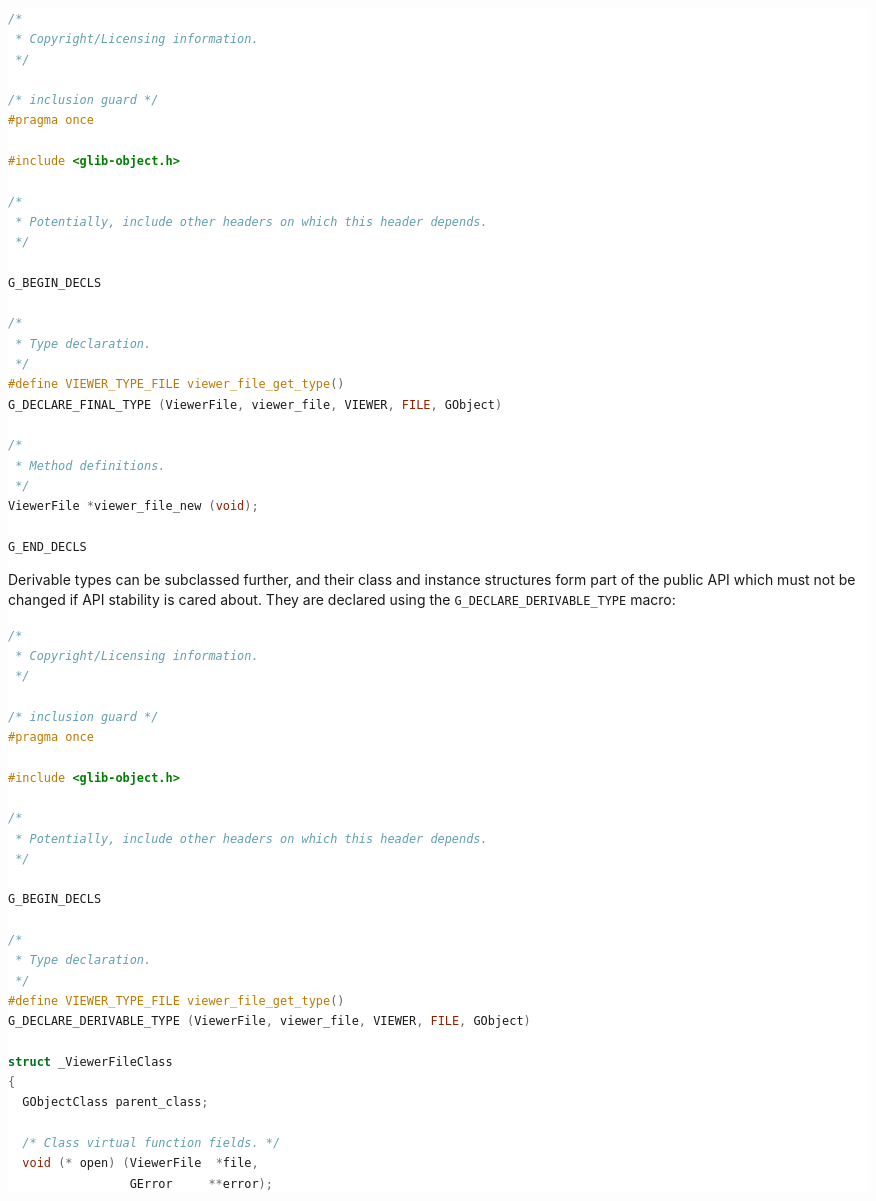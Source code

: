 ```c
/*
 * Copyright/Licensing information.
 */

/* inclusion guard */
#pragma once

#include <glib-object.h>

/*
 * Potentially, include other headers on which this header depends.
 */

G_BEGIN_DECLS

/*
 * Type declaration.
 */
#define VIEWER_TYPE_FILE viewer_file_get_type()
G_DECLARE_FINAL_TYPE (ViewerFile, viewer_file, VIEWER, FILE, GObject)

/*
 * Method definitions.
 */
ViewerFile *viewer_file_new (void);

G_END_DECLS
```

Derivable types can be subclassed further, and their class and instance
structures form part of the public API which must not be changed if API
stability is cared about. They are declared using the
`G_DECLARE_DERIVABLE_TYPE` macro:

```c
/*
 * Copyright/Licensing information.
 */

/* inclusion guard */
#pragma once

#include <glib-object.h>

/*
 * Potentially, include other headers on which this header depends.
 */

G_BEGIN_DECLS

/*
 * Type declaration.
 */
#define VIEWER_TYPE_FILE viewer_file_get_type()
G_DECLARE_DERIVABLE_TYPE (ViewerFile, viewer_file, VIEWER, FILE, GObject)

struct _ViewerFileClass
{
  GObjectClass parent_class;

  /* Class virtual function fields. */
  void (* open) (ViewerFile  *file,
                 GError     **error);

```